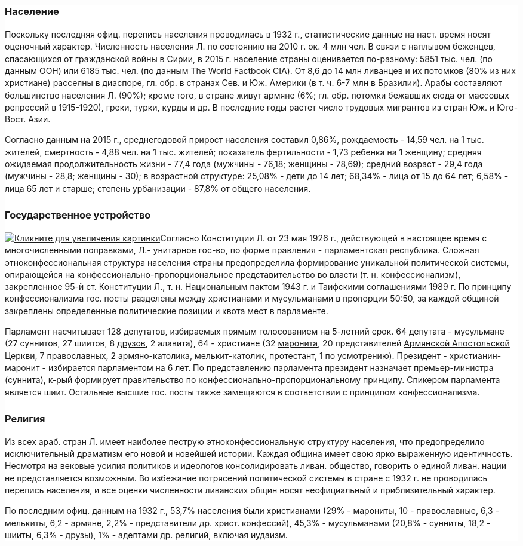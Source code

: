 ### Население

Поскольку последняя офиц. перепись населения проводилась в 1932 г., статистические данные на наст. время носят оценочный характер. Численность населения Л. по состоянию на 2010 г. ок. 4 млн чел. В связи с наплывом беженцев, спасающихся от гражданской войны в Сирии, в 2015 г. население страны оценивается по-разному: 5851 тыс. чел. (по данным ООН) или 6185 тыс. чел. (по данным The World Factbook CIA). От 8,6 до 14 млн ливанцев и их потомков (80% из них христиане) рассеяны в диаспоре, гл. обр. в странах Сев. и Юж. Америки (в т. ч. 6-7 млн в Бразилии). Арабы составляют большинство населения Л. (90%); кроме того, в стране живут армяне (6%; гл. обр. потомки бежавших сюда от массовых репрессий в 1915-1920), греки, турки, курды и др. В последние годы растет число трудовых мигрантов из стран Юж. и Юго-Вост. Азии.

Согласно данным на 2015 г., среднегодовой прирост населения составил 0,86%, рождаемость - 14,59 чел. на 1 тыс. жителей, смертность - 4,88 чел. на 1 тыс. жителей; показатель фертильности - 1,73 ребенка на 1 женщину; средняя ожидаемая продолжительность жизни - 77,4 года (мужчины - 76,18; женщины - 78,69); средний возраст - 29,4 года (мужчины - 28,8; женщины - 30); в возрастной структуре: 25,08% - дети до 14 лет; 68,34% - лица от 15 до 64 лет; 6,58% - лица 65 лет и старше; степень урбанизации - 87,8% от общего населения.

### Государственное устройство

[![](https://pravenc.ru/data/2019/08/18/1236504925/i200.jpg "Кликните для увеличения картинки")](https://pravenc.ru/data/2019/08/18/1236504925/i800.jpg)Согласно Конституции Л. от 23 мая 1926 г., действующей в настоящее время с многочисленными поправками, Л.- унитарное гос-во, по форме правления - парламентская республика. Сложная этноконфессиональная структура населения страны предопределила формирование уникальной политической системы, опирающейся на конфессионально-пропорциональное представительство во власти (т. н. конфессионализм), закрепленное 95-й ст. Конституции Л., т. н. Национальным пактом 1943 г. и Таифскими соглашениями 1989 г. По принципу конфессионализма гос. посты разделены между христианами и мусульманами в пропорции 50:50, за каждой общиной закреплены определенные политические позиции и квота мест в парламенте.

Парламент насчитывает 128 депутатов, избираемых прямым голосованием на 5-летний срок. 64 депутата - мусульмане (27 суннитов, 27 шиитов, 8 [друзов](https://pravenc.ru/text/друзов.html), 2 алавита), 64 - христиане (32 [маронита](https://pravenc.ru/text/маронита.html), 20 представителей [Армянской Апостольской Церкви](<https://pravenc.ru/text/Армянская Апостольская Церковь.html>), 7 православных, 2 армяно-католика, мелькит-католик, протестант, 1 по усмотрению). Президент - христианин-маронит - избирается парламентом на 6 лет. По представлению парламента президент назначает премьер-министра (суннита), к-рый формирует правительство по конфессионально-пропорциональному принципу. Спикером парламента является шиит. Остальные высшие гос. посты также замещаются в соответствии с принципом конфессионализма.

### Религия

Из всех араб. стран Л. имеет наиболее пеструю этноконфессиональную структуру населения, что предопределило исключительный драматизм его новой и новейшей истории. Каждая община имеет свою ярко выраженную идентичность. Несмотря на вековые усилия политиков и идеологов консолидировать ливан. общество, говорить о единой ливан. нации не представляется возможным. Во избежание потрясений политической системы в стране с 1932 г. не проводилась перепись населения, и все оценки численности ливанских общин носят неофициальный и приблизительный характер.

По последним офиц. данным на 1932 г., 53,7% населения были христианами (29% - марониты, 10 - православные, 6,3 - мелькиты, 6,2 - армяне, 2,2% - представители др. христ. конфессий), 45,3% - мусульманами (20,8% - сунниты, 18,2 - шииты, 6,3% - друзы), 1% - адептами др. религий, включая иудаизм.

